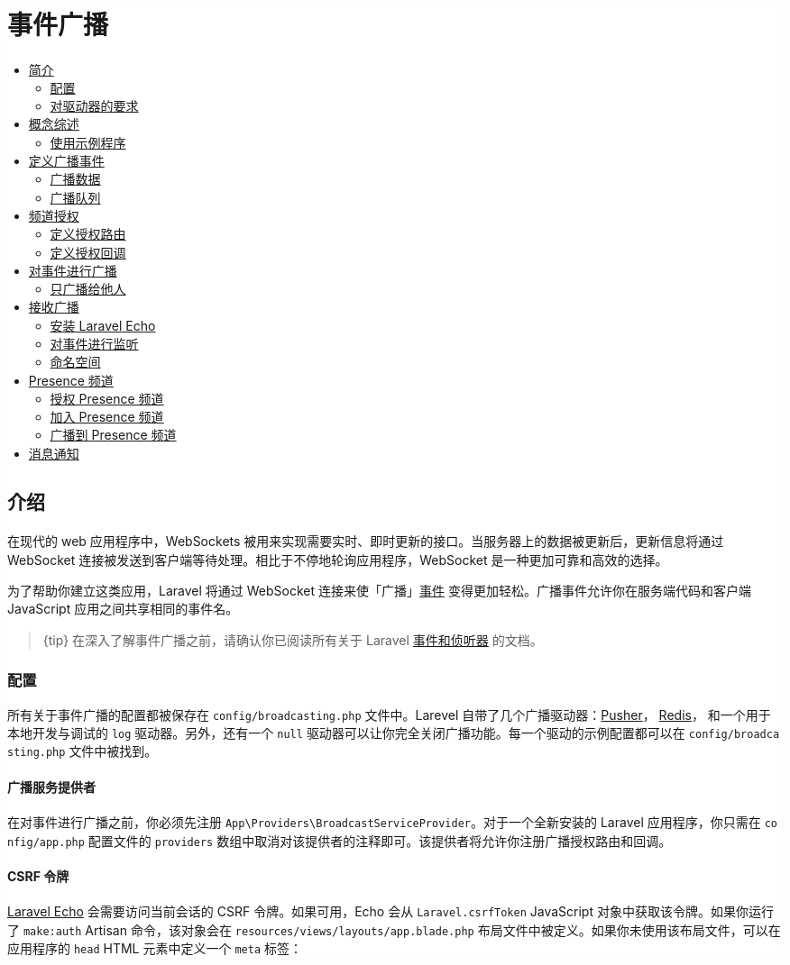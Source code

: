 # 事件广播

- [简介](#introduction)
    - [配置](#configuration)
    - [对驱动器的要求](#driver-prerequisites)
- [概念综述](#concept-overview)
    - [使用示例程序](#using-example-application)
- [定义广播事件](#defining-broadcast-events)
    - [广播数据](#broadcast-data)
    - [广播队列](#broadcast-queue)
- [频道授权](#authorizing-channels)
    - [定义授权路由](#defining-authorization-routes)
    - [定义授权回调](#defining-authorization-callbacks)
- [对事件进行广播](#broadcasting-events)
    - [只广播给他人](#only-to-others)
- [接收广播](#receiving-broadcasts)
    - [安装 Laravel Echo](#installing-laravel-echo)
    - [对事件进行监听](#listening-for-events)
    - [命名空间](#namespaces)
- [Presence 频道](#presence-channels)
    - [授权 Presence 频道](#authorizing-presence-channels)
    - [加入 Presence 频道](#joining-presence-channels)
    - [广播到 Presence 频道](#broadcasting-to-presence-channels)
- [消息通知](#notifications)

<a name="introduction"></a>
## 介绍

在现代的 web 应用程序中，WebSockets 被用来实现需要实时、即时更新的接口。当服务器上的数据被更新后，更新信息将通过 WebSocket 连接被发送到客户端等待处理。相比于不停地轮询应用程序，WebSocket 是一种更加可靠和高效的选择。

为了帮助你建立这类应用，Laravel 将通过 WebSocket 连接来使「广播」[事件](/docs/{{version}}/events) 变得更加轻松。广播事件允许你在服务端代码和客户端 JavaScript 应用之间共享相同的事件名。

> {tip} 在深入了解事件广播之前，请确认你已阅读所有关于 Laravel [事件和侦听器](/docs/{{version}}/events) 的文档。

<a name="configuration"></a>
### 配置

所有关于事件广播的配置都被保存在 `config/broadcasting.php` 文件中。Larevel 自带了几个广播驱动器：[Pusher](https://pusher.com)， [Redis](/docs/{{version}}/redis)， 和一个用于本地开发与调试的 `log` 驱动器。另外，还有一个 `null` 驱动器可以让你完全关闭广播功能。每一个驱动的示例配置都可以在 `config/broadcasting.php` 文件中被找到。

#### 广播服务提供者

在对事件进行广播之前，你必须先注册 `App\Providers\BroadcastServiceProvider`。对于一个全新安装的 Laravel 应用程序，你只需在 `config/app.php` 配置文件的 `providers` 数组中取消对该提供者的注释即可。该提供者将允许你注册广播授权路由和回调。

#### CSRF 令牌

[Laravel Echo](#installing-laravel-echo) 会需要访问当前会话的 CSRF 令牌。如果可用，Echo 会从 `Laravel.csrfToken` JavaScript 对象中获取该令牌。如果你运行了 `make:auth` Artisan 命令，该对象会在 `resources/views/layouts/app.blade.php` 布局文件中被定义。如果你未使用该布局文件，可以在应用程序的 `head` HTML 元素中定义一个 `meta` 标签：
